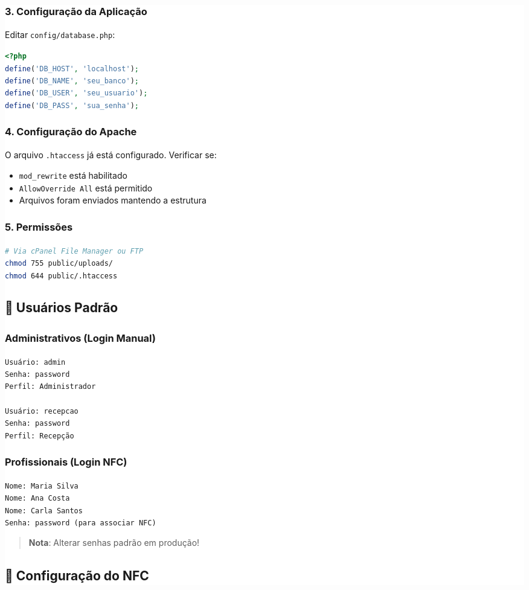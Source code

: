 ### 3. **Configuração da Aplicação**

Editar `config/database.php`:

```php
<?php
define('DB_HOST', 'localhost');
define('DB_NAME', 'seu_banco');
define('DB_USER', 'seu_usuario');
define('DB_PASS', 'sua_senha');
```

### 4. **Configuração do Apache**

O arquivo `.htaccess` já está configurado. Verificar se:
- `mod_rewrite` está habilitado
- `AllowOverride All` está permitido
- Arquivos foram enviados mantendo a estrutura

### 5. **Permissões**

```bash
# Via cPanel File Manager ou FTP
chmod 755 public/uploads/
chmod 644 public/.htaccess
```

## 👤 Usuários Padrão

### **Administrativos** (Login Manual)
```
Usuário: admin
Senha: password
Perfil: Administrador

Usuário: recepcao  
Senha: password
Perfil: Recepção
```

### **Profissionais** (Login NFC)
```
Nome: Maria Silva
Nome: Ana Costa  
Nome: Carla Santos
Senha: password (para associar NFC)
```

> **Nota**: Alterar senhas padrão em produção!

## 🔧 Configuração do NFC
